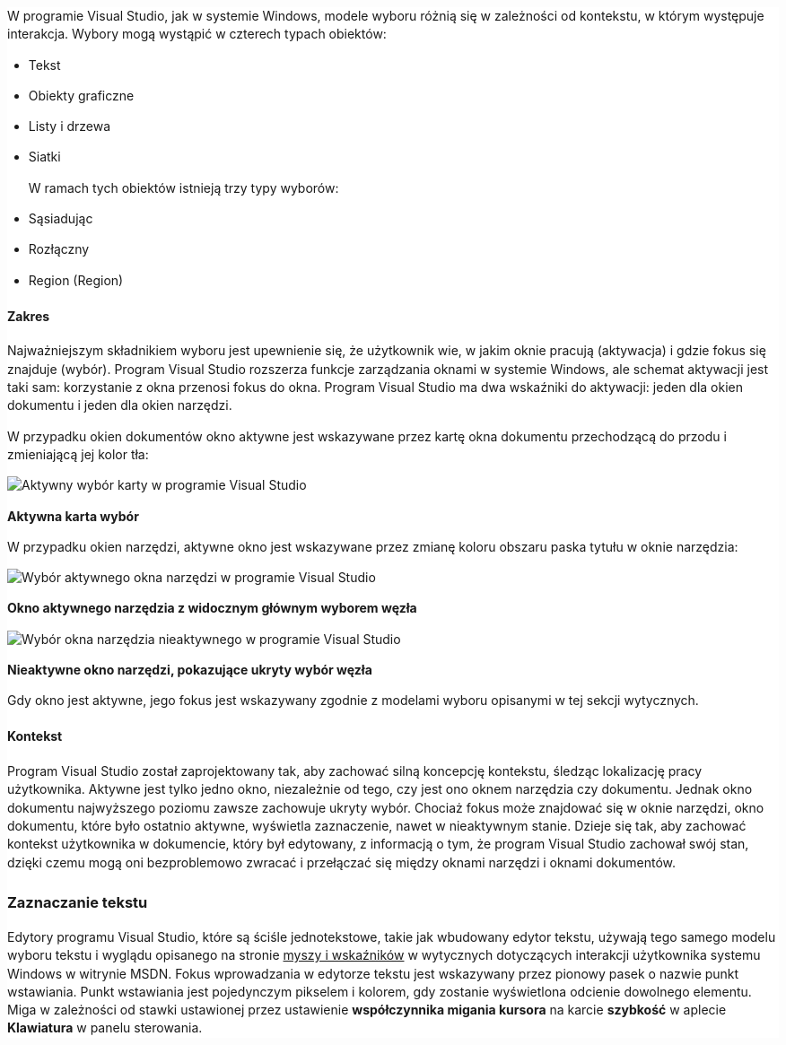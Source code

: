  W programie Visual Studio, jak w systemie Windows, modele wyboru różnią się w zależności od kontekstu, w którym występuje interakcja. Wybory mogą wystąpić w czterech typach obiektów:

- Tekst

- Obiekty graficzne

- Listy i drzewa

- Siatki

  W ramach tych obiektów istnieją trzy typy wyborów:

- Sąsiadując

- Rozłączny

- Region (Region)

#### <a name="scope"></a>Zakres
 Najważniejszym składnikiem wyboru jest upewnienie się, że użytkownik wie, w jakim oknie pracują (aktywacja) i gdzie fokus się znajduje (wybór). Program Visual Studio rozszerza funkcje zarządzania oknami w systemie Windows, ale schemat aktywacji jest taki sam: korzystanie z okna przenosi fokus do okna. Program Visual Studio ma dwa wskaźniki do aktywacji: jeden dla okien dokumentu i jeden dla okien narzędzi.

 W przypadku okien dokumentów okno aktywne jest wskazywane przez kartę okna dokumentu przechodzącą do przodu i zmieniającą jej kolor tła:

 ![Aktywny wybór karty w programie Visual Studio](../../extensibility/ux-guidelines/media/0713-01_activetab.png "0713 — 01_ActiveTab")

 **Aktywna karta wybór**

 W przypadku okien narzędzi, aktywne okno jest wskazywane przez zmianę koloru obszaru paska tytułu w oknie narzędzia:

 ![Wybór aktywnego okna narzędzi w programie Visual Studio](../../extensibility/ux-guidelines/media/0713-02_activetoolwindow.png "0713 — 02_ActiveToolWindow")

 **Okno aktywnego narzędzia z widocznym głównym wyborem węzła**

 ![Wybór okna narzędzia nieaktywnego w programie Visual Studio](../../extensibility/ux-guidelines/media/0713-03_inactivetoolwindow.png "0713 — 03_InactiveToolWindow")

 **Nieaktywne okno narzędzi, pokazujące ukryty wybór węzła**

 Gdy okno jest aktywne, jego fokus jest wskazywany zgodnie z modelami wyboru opisanymi w tej sekcji wytycznych.

#### <a name="context"></a>Kontekst
 Program Visual Studio został zaprojektowany tak, aby zachować silną koncepcję kontekstu, śledząc lokalizację pracy użytkownika. Aktywne jest tylko jedno okno, niezależnie od tego, czy jest ono oknem narzędzia czy dokumentu. Jednak okno dokumentu najwyższego poziomu zawsze zachowuje ukryty wybór. Chociaż fokus może znajdować się w oknie narzędzi, okno dokumentu, które było ostatnio aktywne, wyświetla zaznaczenie, nawet w nieaktywnym stanie. Dzieje się tak, aby zachować kontekst użytkownika w dokumencie, który był edytowany, z informacją o tym, że program Visual Studio zachował swój stan, dzięki czemu mogą oni bezproblemowo zwracać i przełączać się między oknami narzędzi i oknami dokumentów.

### <a name="text-selection"></a>Zaznaczanie tekstu
 Edytory programu Visual Studio, które są ściśle jednotekstowe, takie jak wbudowany edytor tekstu, używają tego samego modelu wyboru tekstu i wyglądu opisanego na stronie [myszy i wskaźników](/windows/desktop/uxguide/inter-mouse) w wytycznych dotyczących interakcji użytkownika systemu Windows w witrynie MSDN. Fokus wprowadzania w edytorze tekstu jest wskazywany przez pionowy pasek o nazwie punkt wstawiania. Punkt wstawiania jest pojedynczym pikselem i kolorem, gdy zostanie wyświetlona odcienie dowolnego elementu. Miga w zależności od stawki ustawionej przez ustawienie **współczynnika migania kursora** na karcie **szybkość** w aplecie **Klawiatura** w panelu sterowania.
